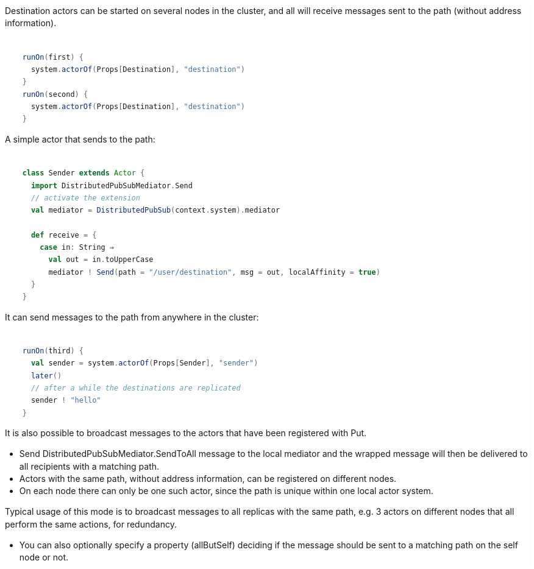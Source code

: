 Destination actors can be started on several nodes in the cluster, and all will receive messages sent to the path (without address information).

```scala

    runOn(first) {
      system.actorOf(Props[Destination], "destination")
    }
    runOn(second) {
      system.actorOf(Props[Destination], "destination")
    }

```

A simple actor that sends to the path:

```scala

    class Sender extends Actor {
      import DistributedPubSubMediator.Send
      // activate the extension
      val mediator = DistributedPubSub(context.system).mediator

      def receive = {
        case in: String ⇒
          val out = in.toUpperCase
          mediator ! Send(path = "/user/destination", msg = out, localAffinity = true)
      }
    }

```

It can send messages to the path from anywhere in the cluster:

```scala

    runOn(third) {
      val sender = system.actorOf(Props[Sender], "sender")
      later()
      // after a while the destinations are replicated
      sender ! "hello"
    }

```

It is also possible to broadcast messages to the actors that have been registered with Put.
- Send DistributedPubSubMediator.SendToAll message to the local mediator and the wrapped message will then be delivered to all recipients with a matching path.
- Actors with the same path, without address information, can be registered on different nodes.
- On each node there can only be one such actor, since the path is unique within one local actor system.

Typical usage of this mode is to broadcast messages to all replicas with the same path, e.g. 3 actors on different nodes that all perform the same actions, for redundancy.
- You can also optionally specify a property (allButSelf) deciding if the message should be sent to a matching path on the self node or not.

